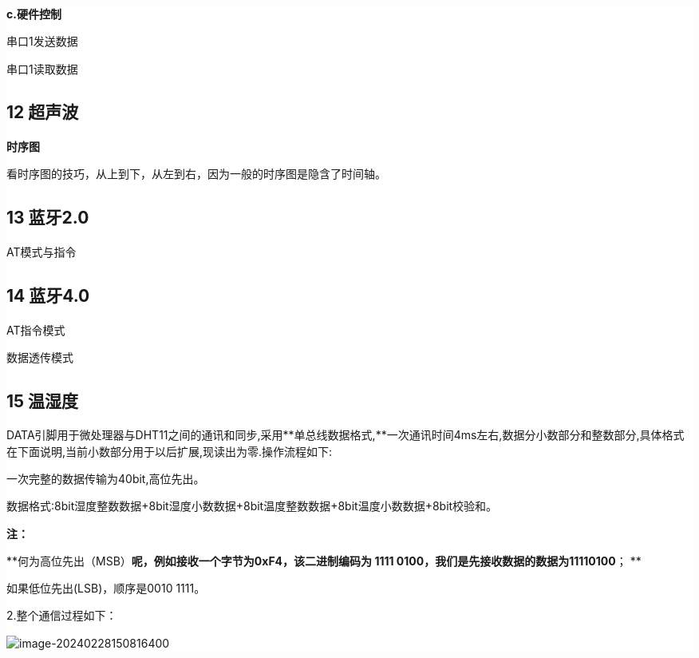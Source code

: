 **c.硬件控制**

串口1发送数据

串口1读取数据

## 12 超声波

**时序图**

看时序图的技巧，从上到下，从左到右，因为一般的时序图是隐含了时间轴。

## 13 蓝牙2.0

AT模式与指令

## 14 蓝牙4.0

AT指令模式

数据透传模式

## 15 温湿度

DATA引脚用于微处理器与DHT11之间的通讯和同步,采用**单总线数据格式,**一次通讯时间4ms左右,数据分小数部分和整数部分,具体格式在下面说明,当前小数部分用于以后扩展,现读出为零.操作流程如下:

一次完整的数据传输为40bit,高位先出。

数据格式:8bit湿度整数数据+8bit湿度小数数据+8bit温度整数数据+8bit温度小数数据+8bit校验和。

**注：**

**何为高位先出（MSB）**呢，例如接收一个字节为0xF4，该二进制编码为 1111 0100，我们是先接收数据的数据为11110100**； **

如果低位先出(LSB)，顺序是0010 1111。

2.整个通信过程如下：

![image-20240228150816400](..\_picture\image-20240228150816400.png)
